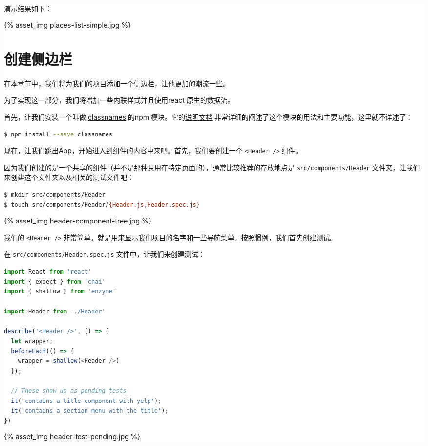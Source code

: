 演示结果如下：

{% asset_img places-list-simple.jpg %}
<br />

# <span id="sidebar">创建侧边栏</span>


在本章节中，我们将为我们的项目添加一个侧边栏，让他更加的潮流一些。

为了实现这一部分，我们将增加一些内联样式并且使用react 原生的数据流。

首先，让我们安装一个叫做 [classnames](https://www.npmjs.com/package/classnames) 的npm 模块。它的[说明文档](https://github.com/JedWatson/classnames/blob/master/README.md) 非常详细的阐述了这个模块的用法和主要功能，这里就不详述了：

``` bash
$ npm install --save classnames
```

现在，让我们跳出App，开始进入到组件的内容中来吧。首先，我们要创建一个 `<Header />` 组件。

因为我们创建的是一个共享的组件（并不是那种只用在特定页面的），通常比较推荐的存放地点是 `src/components/Header` 文件夹，让我们来创建这个文件夹以及相关的测试文件吧：

```bash
$ mkdir src/components/Header
$ touch src/components/Header/{Header.js,Header.spec.js}
```

{% asset_img header-component-tree.jpg %}
<br />


我们的 `<Header />` 非常简单。就是用来显示我们项目的名字和一些导航菜单。按照惯例，我们首先创建测试。

在 `src/components/Header.spec.js` 文件中，让我们来创建测试：

```javascript
import React from 'react'
import { expect } from 'chai'
import { shallow } from 'enzyme'

import Header from './Header'

describe('<Header />', () => {
  let wrapper;
  beforeEach(() => {
    wrapper = shallow(<Header />)
  });

  // These show up as pending tests
  it('contains a title component with yelp');
  it('contains a section menu with the title');
})
```

{% asset_img header-test-pending.jpg %}
<br />
